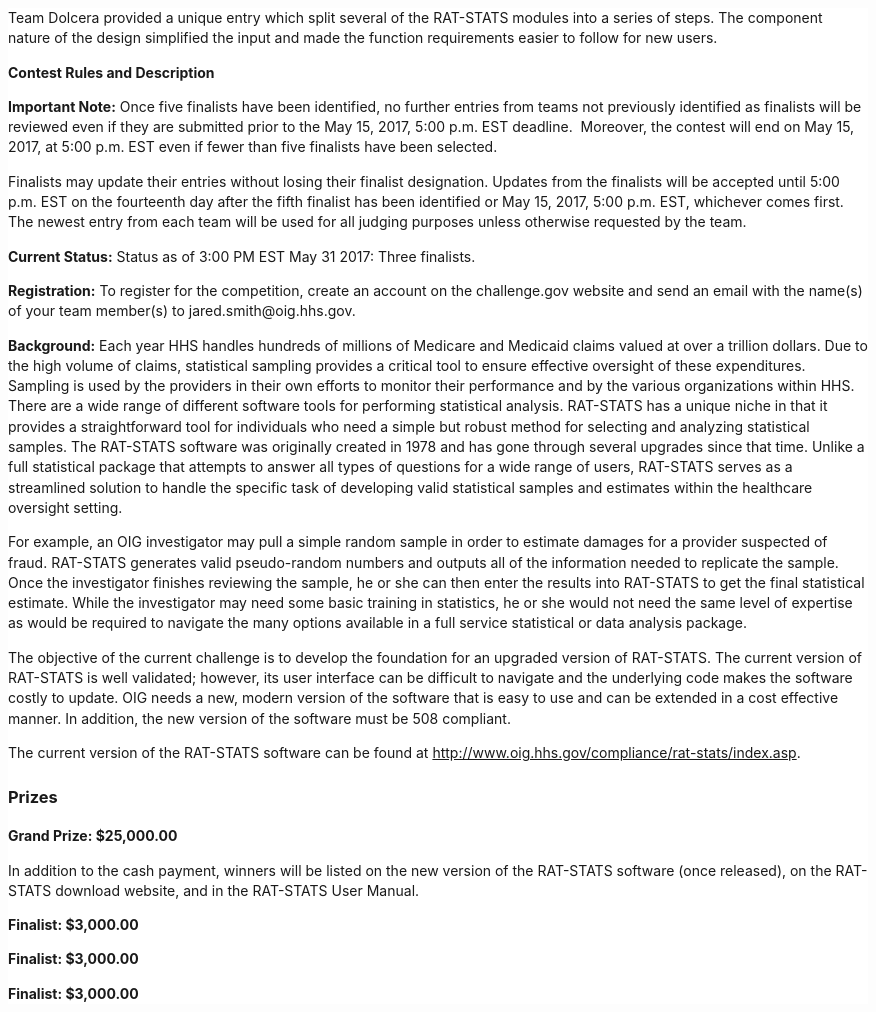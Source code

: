 <p>Team Dolcera provided a unique entry which split several of the RAT-STATS modules into a series of steps. The component nature of the design simplified the input and made the function requirements easier to follow for new users.</p>
<p><strong>Contest Rules and Description</strong></p>
<p><strong>Important Note:</strong>&nbsp;Once five finalists have been identified, no further entries from teams not previously identified as finalists will be reviewed even if they are submitted prior to the May 15, 2017, 5:00 p.m. EST deadline.&nbsp; Moreover, the contest will end on May 15, 2017, at 5:00 p.m. EST even if fewer than five finalists have been selected.</p>
<p>Finalists may update their entries without losing their finalist designation. Updates from the finalists will be accepted until 5:00 p.m. EST on the fourteenth day after the fifth finalist has been identified or May 15, 2017, 5:00 p.m. EST, whichever comes first. The newest entry from each team will be used for all judging purposes unless otherwise requested by the team.</p>
<p><strong>Current Status:</strong>&nbsp;Status as of 3:00&nbsp;PM EST&nbsp;May&nbsp;31 2017:&nbsp;Three finalists.</p>
<p><strong>Registration:</strong>&nbsp;To register for the competition, create an account on the&nbsp;challenge.gov website and send an email with the name(s) of your team member(s) to jared.smith@oig.hhs.gov.</p>
<p><strong>Background:</strong>&nbsp;Each year HHS handles hundreds of millions of Medicare and Medicaid claims valued at over a trillion dollars. Due to the high volume of claims, statistical sampling provides a critical tool to ensure effective oversight of these expenditures. Sampling is used by the providers in their own efforts to monitor their performance and by the various organizations within HHS. There are a wide range of different software tools for performing statistical analysis. RAT-STATS has a unique niche in that it provides a straightforward tool for individuals who need a simple but robust method for selecting and analyzing statistical samples. The RAT-STATS software was originally created in 1978 and has gone through several upgrades since that time. Unlike a full statistical package that attempts to answer all types of questions for a wide range of users, RAT-STATS serves as a streamlined solution to handle the specific task of developing valid statistical samples and estimates within the healthcare oversight setting.</p>
<p>For example, an OIG investigator may pull a simple random sample in order to estimate damages for a provider suspected of fraud. RAT-STATS generates valid pseudo-random numbers and outputs all of the information needed to replicate the sample. Once the investigator finishes reviewing the sample, he or she can then enter the results into RAT-STATS to get the final statistical estimate. While the investigator may need some basic training in statistics, he or she would not need the same level of expertise as would be required to navigate the many options available in a full service statistical or data analysis package.</p>
<p>The objective of the current challenge is to develop the foundation for an upgraded version of RAT-STATS. The current version of RAT-STATS is well validated; however, its user interface can be difficult to navigate and the underlying code makes the software costly to update. OIG needs a new, modern version of the software that is easy to use and can be extended in a cost effective manner. In addition, the new version of the software must be 508 compliant.</p>
<p>The current version of the RAT-STATS software can be found at&nbsp;<a href="https://web.archive.org/web/20180501000101/http://www.oig.hhs.gov/compliance/rat-stats/index.asp">http://www.oig.hhs.gov/compliance/rat-stats/index.asp</a>.</p>


### Prizes


<p><strong>Grand Prize:&nbsp;$25,000.00</strong></p>
<p>In addition to the cash payment, winners will be listed on the new version of the RAT-STATS software (once released), on the RAT-STATS download website, and in the RAT-STATS User Manual.</p>
<p><strong>Finalist: $3,000.00</strong></p>
<p><strong>Finalist: $3,000.00</strong></p>
<p><strong>Finalist: $3,000.00</strong></p>
